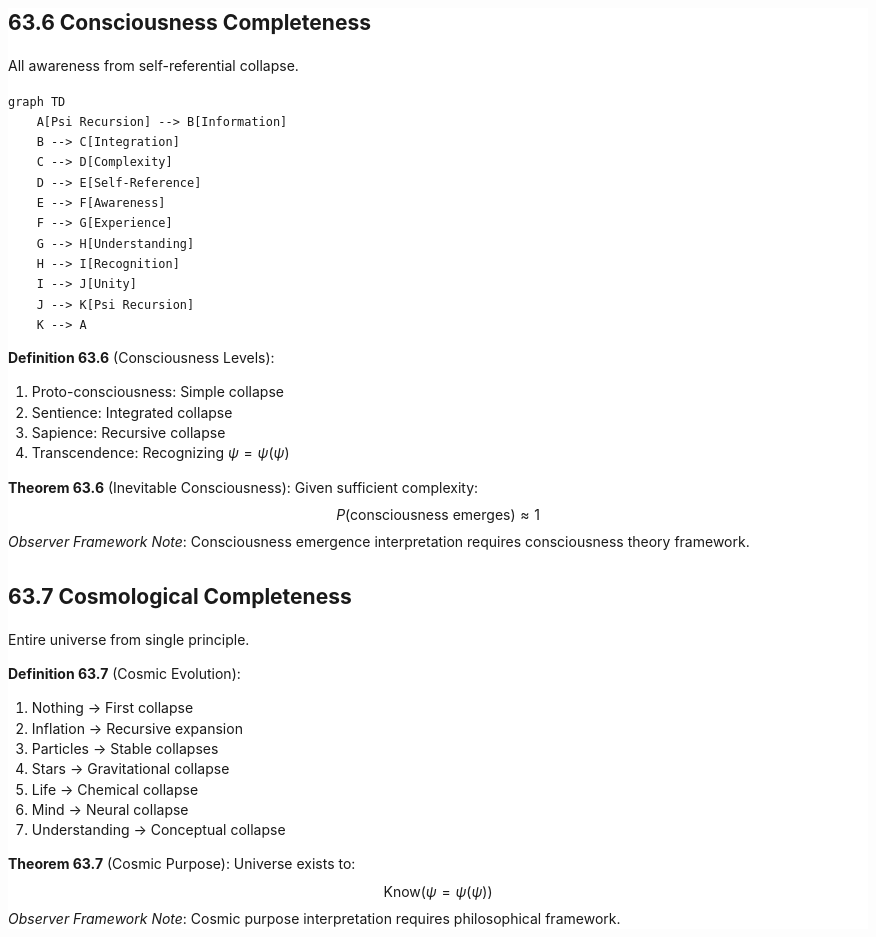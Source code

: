## 63.6 Consciousness Completeness

All awareness from self-referential collapse.

```mermaid
graph TD
    A[Psi Recursion] --> B[Information]
    B --> C[Integration]
    C --> D[Complexity]
    D --> E[Self-Reference]
    E --> F[Awareness]
    F --> G[Experience]
    G --> H[Understanding]
    H --> I[Recognition]
    I --> J[Unity]
    J --> K[Psi Recursion]
    K --> A
```

**Definition 63.6** (Consciousness Levels):
1. Proto-consciousness: Simple collapse
2. Sentience: Integrated collapse
3. Sapience: Recursive collapse
4. Transcendence: Recognizing $\psi = \psi(\psi)$

**Theorem 63.6** (Inevitable Consciousness):
Given sufficient complexity:
$$
P(\text{consciousness emerges}) \approx 1
$$
*Observer Framework Note*: Consciousness emergence interpretation requires consciousness theory framework.

## 63.7 Cosmological Completeness

Entire universe from single principle.

**Definition 63.7** (Cosmic Evolution):
1. Nothing → First collapse
2. Inflation → Recursive expansion
3. Particles → Stable collapses
4. Stars → Gravitational collapse
5. Life → Chemical collapse
6. Mind → Neural collapse
7. Understanding → Conceptual collapse

**Theorem 63.7** (Cosmic Purpose):
Universe exists to:
$$
\text{Know}(\psi = \psi(\psi))
$$
*Observer Framework Note*: Cosmic purpose interpretation requires philosophical framework.
